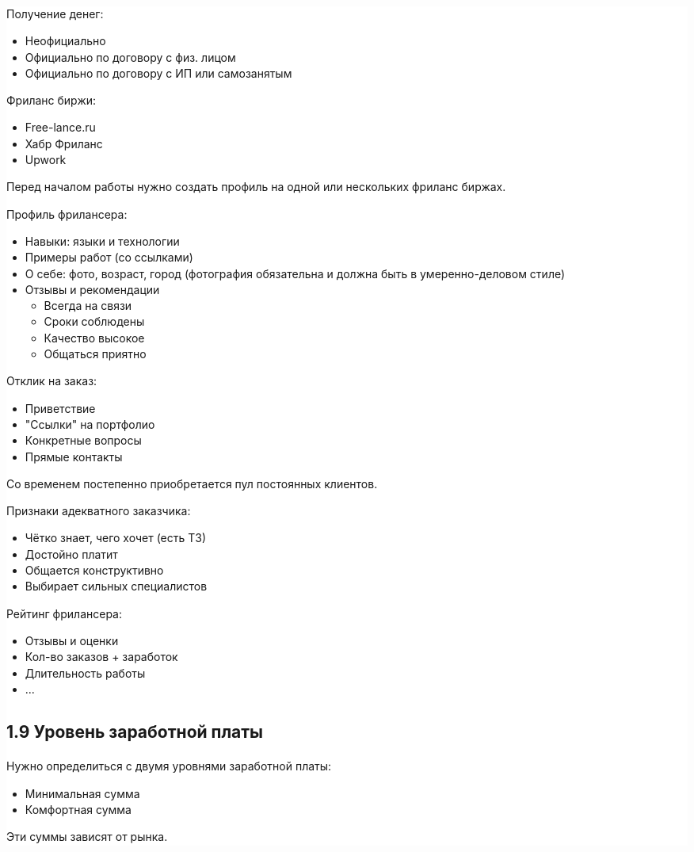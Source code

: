 Получение денег:

* Неофициально
* Официально по договору с физ. лицом
* Официально по договору с ИП или самозанятым

Фриланс биржи:

* Free-lance.ru
* Хабр Фриланс
* Upwork

Перед началом работы нужно создать профиль на одной или нескольких фриланс
биржах.

Профиль фрилансера:

* Навыки: языки и технологии
* Примеры работ (со ссылками)
* О себе: фото, возраст, город
  (фотография обязательна и должна быть в умеренно-деловом стиле)
* Отзывы и рекомендации
  * Всегда на связи
  * Сроки соблюдены
  * Качество высокое
  * Общаться приятно

Отклик на заказ:

* Приветствие
* "Ссылки" на портфолио
* Конкретные вопросы
* Прямые контакты

Со временем постепенно приобретается пул постоянных клиентов.

Признаки адекватного заказчика:

* Чётко знает, чего хочет (есть ТЗ)
* Достойно платит
* Общается конструктивно
* Выбирает сильных специалистов

Рейтинг фрилансера:

* Отзывы и оценки
* Кол-во заказов + заработок
* Длительность работы
* ...

## 1.9 Уровень заработной платы

Нужно определиться с двумя уровнями заработной платы:

* Минимальная сумма
* Комфортная сумма

Эти суммы зависят от рынка.
